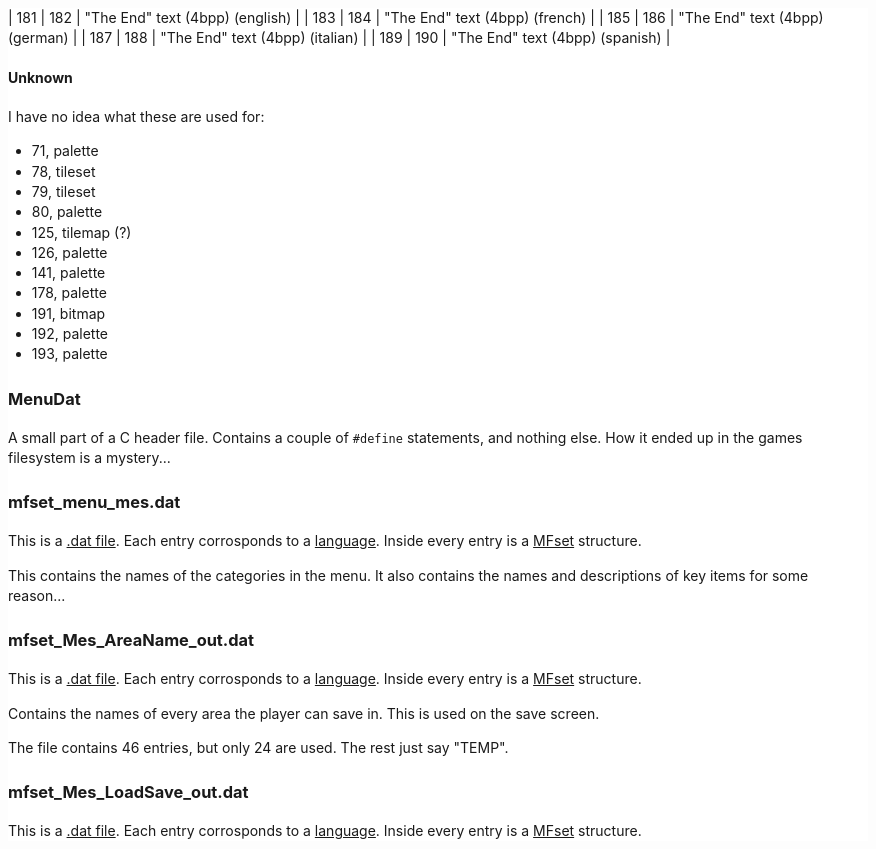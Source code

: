 | 181 | 182 | "The End" text (4bpp) (english) |
| 183 | 184 | "The End" text (4bpp) (french) |
| 185 | 186 | "The End" text (4bpp) (german) |
| 187 | 188 | "The End" text (4bpp) (italian) |
| 189 | 190 | "The End" text (4bpp) (spanish) |

#### Unknown
I have no idea what these are used for:
* 71, palette
* 78, tileset
* 79, tileset
* 80, palette
* 125, tilemap (?)
* 126, palette
* 141, palette
* 178, palette
* 191, bitmap
* 192, palette
* 193, palette

### MenuDat
A small part of a C header file.
Contains a couple of `#define` statements, and nothing else.
How it ended up in the games filesystem is a mystery...

### mfset_menu_mes.dat
This is a [.dat file](#dat).
Each entry corrosponds to a [language](#lanugage-order).
Inside every entry is a [MFset](#mfset) structure.

This contains the names of the categories in the menu.
It also contains the names and descriptions of key items for some reason...

### mfset_Mes_AreaName_out.dat
This is a [.dat file](#dat).
Each entry corrosponds to a [language](#lanugage-order).
Inside every entry is a [MFset](#mfset) structure.

Contains the names of every area the player can save in.
This is used on the save screen.

The file contains 46 entries, but only 24 are used.
The rest just say "TEMP".

### mfset_Mes_LoadSave_out.dat
This is a [.dat file](#dat).
Each entry corrosponds to a [language](#lanugage-order).
Inside every entry is a [MFset](#mfset) structure.
